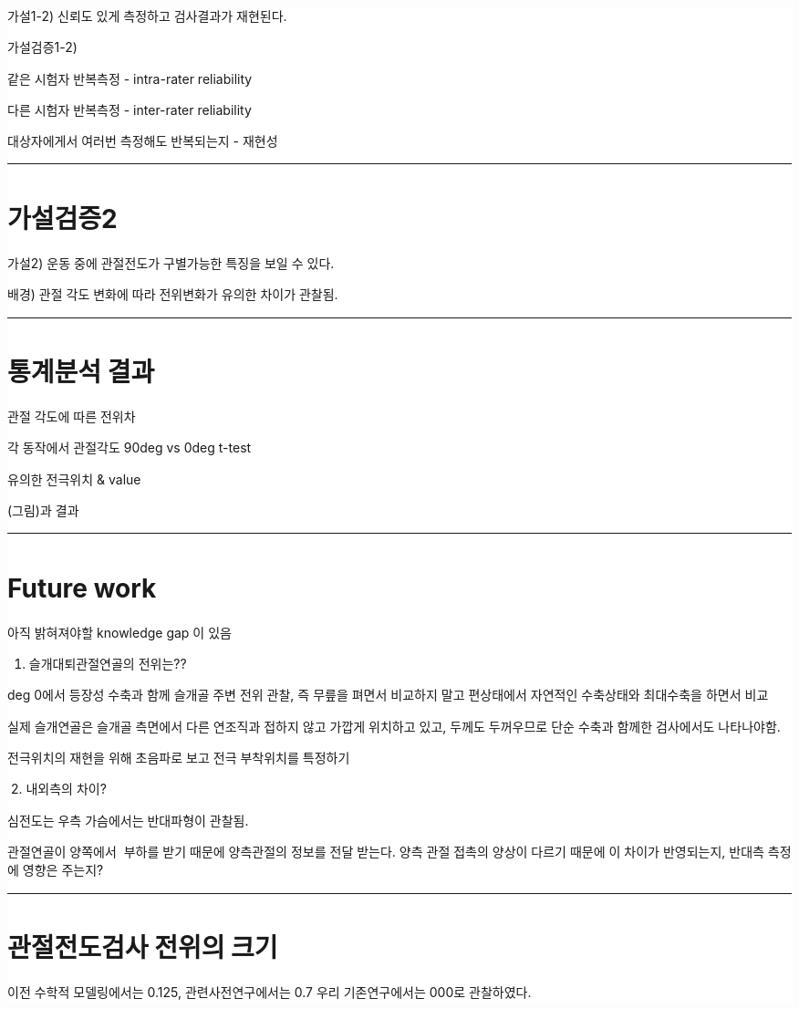 가설1-2) 신뢰도 있게 측정하고 검사결과가 재현된다.

가설검증1-2)

같은 시험자 반복측정 - intra-rater reliability

다른 시험자 반복측정 - inter-rater reliability

대상자에게서 여러번 측정해도 반복되는지 - 재현성

---

# 가설검증2

가설2) 운동 중에 관절전도가 구별가능한 특징을 보일 수 있다.

배경) 관절 각도 변화에 따라 전위변화가 유의한 차이가 관찰됨.

---

# 통계분석 결과

관절 각도에 따른 전위차

각 동작에서 관절각도 90deg vs 0deg t-test

유의한 전극위치 & value

(그림)과 결과

---

# Future work

아직 밝혀져야할 knowledge gap 이 있음

1.  슬개대퇴관절연골의 전위는??

deg 0에서 등장성 수축과 함께 슬개골 주변 전위 관찰, 즉 무릎을 펴면서 비교하지 말고 편상태에서 자연적인 수축상태와 최대수축을 하면서 비교

실제 슬개연골은 슬개골 측면에서 다른 연조직과 접하지 않고 가깝게 위치하고 있고, 두께도 두꺼우므로 단순 수축과 함께한 검사에서도 나타나야함.

전극위치의 재현을 위해 초음파로 보고 전극 부착위치를 특정하기

 2. 내외측의 차이?

심전도는 우측 가슴에서는 반대파형이 관찰됨.

관절연골이 양쪽에서  부하를 받기 때문에 양측관절의 정보를 전달 받는다. 양측 관절 접촉의 양상이 다르기 때문에 이 차이가 반영되는지, 반대측 측정에 영향은 주는지?

---

# 관절전도검사 전위의 크기

이전 수학적 모델링에서는 0.125, 관련사전연구에서는 0.7 우리 기존연구에서는 000로 관찰하였다.
